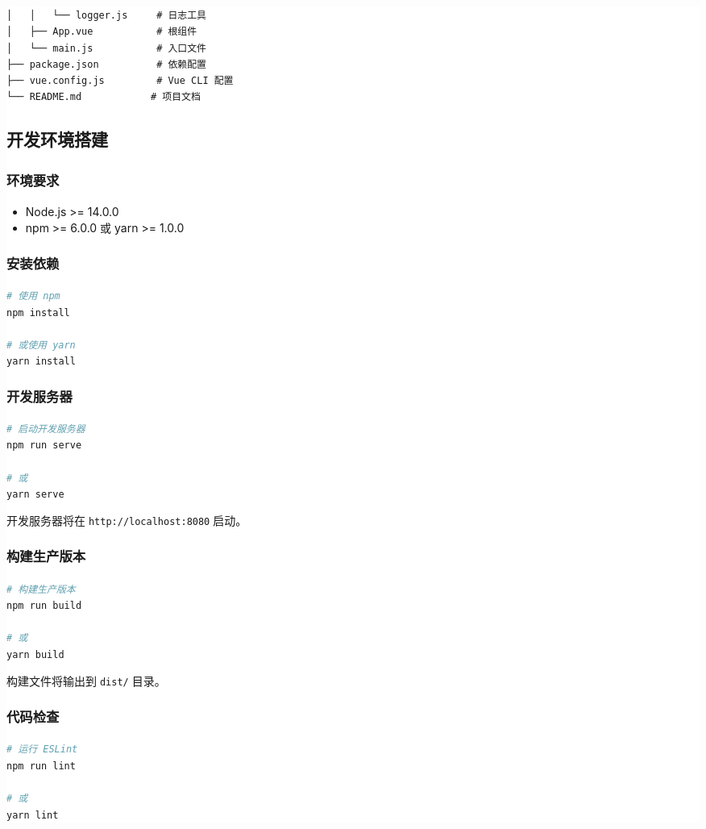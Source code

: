 ```
│   │   └── logger.js     # 日志工具
│   ├── App.vue           # 根组件
│   └── main.js           # 入口文件
├── package.json          # 依赖配置
├── vue.config.js         # Vue CLI 配置
└── README.md            # 项目文档
```

## 开发环境搭建

### 环境要求

- Node.js >= 14.0.0
- npm >= 6.0.0 或 yarn >= 1.0.0

### 安装依赖

```bash
# 使用 npm
npm install

# 或使用 yarn
yarn install
```

### 开发服务器

```bash
# 启动开发服务器
npm run serve

# 或
yarn serve
```

开发服务器将在 `http://localhost:8080` 启动。

### 构建生产版本

```bash
# 构建生产版本
npm run build

# 或
yarn build
```

构建文件将输出到 `dist/` 目录。

### 代码检查

```bash
# 运行 ESLint
npm run lint

# 或
yarn lint
```
